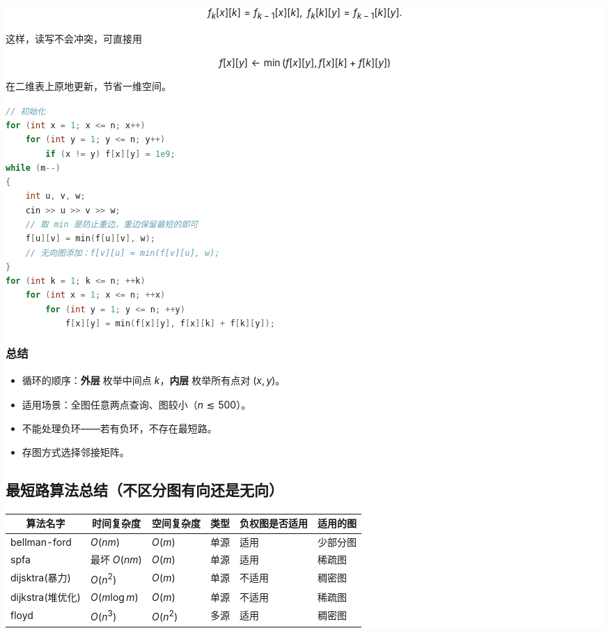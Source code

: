 $$
f_k[x][k] = f_{k-1}[x][k],
      \;\;
      f_k[k][y] = f_{k-1}[k][y].
$$

这样，读写不会冲突，可直接用

$$
f[x][y] \gets \min\bigl(f[x][y],\,f[x][k]+f[k][y]\bigr)
$$

在二维表上原地更新，节省一维空间。


```cpp
// 初始化
for (int x = 1; x <= n; x++)
    for (int y = 1; y <= n; y++)
        if (x != y) f[x][y] = 1e9;
while (m--)
{
    int u, v, w;
    cin >> u >> v >> w;
    // 取 min 是防止重边，重边保留最短的即可
    f[u][v] = min(f[u][v], w);
    // 无向图添加：f[v][u] = min(f[v][u], w);
}
for (int k = 1; k <= n; ++k)
    for (int x = 1; x <= n; ++x)
        for (int y = 1; y <= n; ++y)
            f[x][y] = min(f[x][y], f[x][k] + f[k][y]);
```

### 总结

- 循环的顺序：**外层** 枚举中间点 $k$，**内层** 枚举所有点对 $(x,y)$。

- 适用场景：全图任意两点查询、图较小（$n\lesssim500$）。
- 不能处理负环——若有负环，不存在最短路。
- 存图方式选择邻接矩阵。



## 最短路算法总结（不区分图有向还是无向）

| 算法名字         | 时间复杂度   | 空间复杂度 | 类型 | 负权图是否适用 | 适用的图 |
| ---------------- | ------------ | ---------- | ---- | -------------- | -------- |
| bellman-ford     | $O(nm)$      | $O(m)$     | 单源 | 适用           | 少部分图 |
| spfa             | 最坏 $O(nm)$ | $O(m)$     | 单源 | 适用           | 稀疏图   |
| dijsktra(暴力)   | $O(n^2)$     | $O(m)$     | 单源 | 不适用         | 稠密图   |
| dijkstra(堆优化) | $O(m\log m)$ | $O(m)$     | 单源 | 不适用         | 稀疏图   |
| floyd            | $O(n^3)$     | $O(n^2)$   | 多源 | 适用           | 稠密图   |
